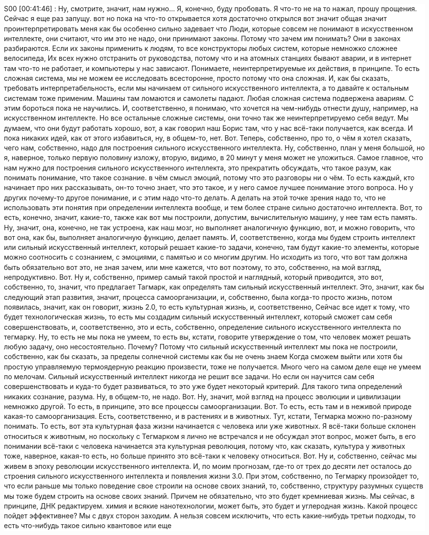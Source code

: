 S00 [00:41:46]  : Ну, смотрите, значит, нам нужно... Я, конечно, буду пробовать. Я что-то не на то нажал, прошу прощения. Сейчас я еще раз запущу. вот но пока на что-то открывается хотя достаточно открылся вот значит общая значит проинтерпретировать меня как бы особенно сильно задевает что Люди, которые совсем не понимают в искусственном интеллекте, они считают, что им это не надо, они принимают законы. Потому что зачем им понимать? Они в законах разбираются. Если их законы применить к людям, то все конструкторы любых систем, которые немножко сложнее велосипеда, Их всех нужно отстранить от руководства, потому что и на атомных станциях бывают аварии, и в интернет там что-то не работает, и компьютеры у нас зависают. Понимаете, неинтерпретируемые их действия, в принципе. То есть сложная система, мы не можем ее исследовать всесторонне, просто потому что она сложная. И, как бы сказать, требовать интерпретабельность, если мы начинаем от сильного искусственного интеллекта, а то давайте к остальным системам тоже применим. Машины там ломаются и самолеты падают. Любая сложная система подвержена авариям. С этим бороться пока не научились. И, соответственно, я понимаю, что хочется на чем-нибудь отнести душу, например, на искусственном интеллекте. Но все остальные сложные системы, они точно так же неинтерпретируемо себя ведут. Мы думаем, что они будут работать хорошо, вот, а как говорил наш Борис там, что у нас всё-таки получается, как всегда. И пока никаких идей, как от этого избавиться, ну, в общем-то, нет. Вот. Теперь, собственно, про то, о чём я хотел сказать, чего нам, собственно, надо для построения сильного искусственного интеллекта. Ну, собственно, план у меня большой, но я, наверное, только первую половину изложу, вторую, видимо, в 20 минут у меня может не уложиться. Самое главное, что нам нужно для построения сильного искусственного интеллекта, это прекратить обсуждать, что такое разум, как понимать понимание, что такое сознание. в чём смысл эмоций, потому что это разговоры ни о чём. То есть каждый, кто начинает про них рассказывать, он-то точно знает, что это такое, и у него самое лучшее понимание этого вопроса. Но у других почему-то другое понимание, и с этим надо что-то делать. А делать на этой точке зрения надо то, что не использовать эти понятия при определении интеллекта вообще, и тем более стране сильно достаточно интеллекта. Вот, то есть, конечно, значит, какие-то, также как вот мы построили, допустим, вычислительную машину, у нее там есть память. Ну, значит, она, конечно, не так устроена, как наш мозг, но выполняет аналогичную функцию, вот, и можно говорить, что вот она, как бы, выполняет аналогичную функцию, делает память. И, соответственно, когда мы будем строить интеллект или сильный искусственный интеллект, который решает какие-то задачи, конечно, там будут какие-то элементы, которые можно соотносить с сознанием, с эмоциями, с памятью и со многим другим. Но исходить из того, что вот там должна быть обязательно вот это, не зная зачем, или мне кажется, что вот поэтому, то это, собственно, на мой взгляд, непродуктивно. Вот. Ну и, собственно, пример самый такой простой и наглядный, который приводится, это вот, собственно, то, значит, что предлагает Тагмарк, как определять там сильный искусственный интеллект. Это, значит, как бы следующий этап развития, значит, процесса самоорганизации, и, собственно, была когда-то просто жизнь, потом появилась, значит, как он говорит, жизнь 2.0, то есть культурная жизнь, и, соответственно, Сейчас все идет к тому, что будет технологическая жизнь, то есть мы создадим сильный искусственный интеллект, который сможет сам себя совершенствовать, и, соответственно, это и есть, собственно, определение сильного искусственного интеллекта по тегмарку. Ну, то есть не мы пока не умеем, то есть вы, кстати, говорите утверждение о том, что человек может решать любую задачу, оно несостоятельно. Почему? Потому что сильный искусственный интеллект мы пока не построили, собственно, как бы сказать, за пределы солнечной системы как бы не очень знаем Когда сможем выйти или хотя бы простую управляемую термоядерную реакцию произвести, тоже не получается. Много чего на самом деле еще не умеем по мелочам. Сильный искусственный интеллект никогда не решит все задачи. Но если он научится сам себя совершенствовать и куда-то будет развиваться, то это уже будет некоторый критерий. Для такого типа определений никаких сознание, разума. Ну, в общем-то, не надо. Вот. Ну, значит, мой взгляд на процесс эволюции и цивилизации немножко другой. То есть, в принципе, это все процессы самоорганизации. Вот. То есть, есть там и в неживой природе какая-то самоорганизация. Есть, соответственно, и в растениях и в животных. Тут, кстати, Тегмарка можно по-разному понимать. То есть, вот эта культурная фаза жизни начинается с человека или уже животных. Я всё-таки больше склонен относиться к животным, но поскольку с Тегмарком я лично не встречался и не обсуждал этот вопрос, может быть, в его понимании всё-таки с человека начинается эта культурная революция, потому что, как сказать, культура у животных тоже, наверное, какая-то есть, но больше принято это всё-таки к человеку относиться. Вот. Ну и, собственно, сейчас мы живем в эпоху революции искусственного интеллекта. И, по моим прогнозам, где-то от трех до десяти лет осталось до строения сильного искусственного интеллекта и появления жизни 3.0. При этом, собственно, по Тегмарку произойдет то, что если раньше мы только поведение свое строили на основе своих знаний, то, собственно, структуру разумных существ мы тоже будем строить на основе своих знаний. Причем не обязательно, что это будет кремниевая жизнь. Мы сейчас, в принципе, ДНК редактируем. химия и всякие нанотехнологии, может быть, это будет и углеродная жизнь. Какой процесс пойдет эффективнее? Мы с двух сторон заходим. А нельзя совсем исключить, что есть какие-нибудь третьи подходы, то есть что-нибудь такое сильно квантовое или еще